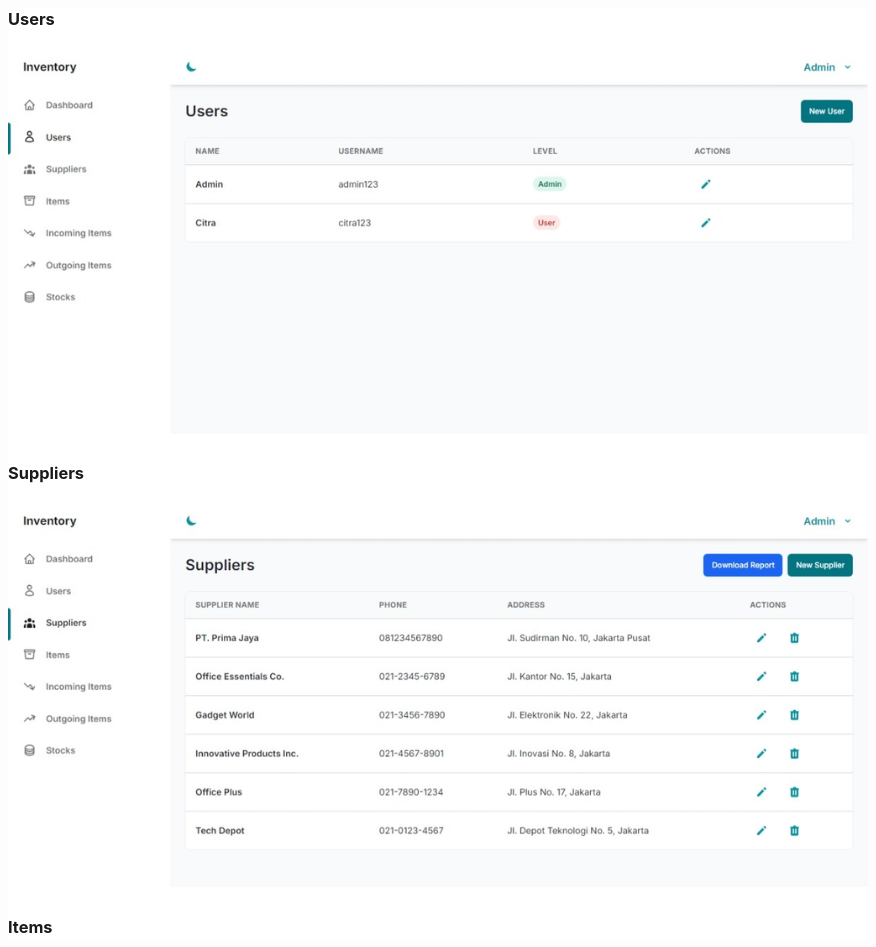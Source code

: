 ### Users

![users](./.pict/users.jpeg)

### Suppliers

![suppliers](./.pict/suppliers.jpeg)

### Items
